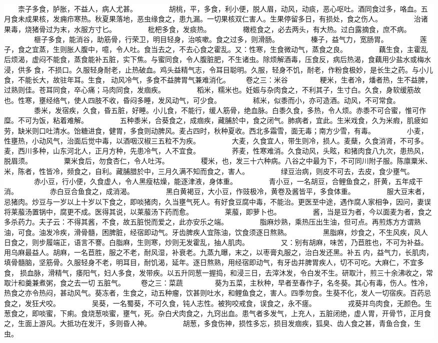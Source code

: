 　　柰子多食，胪胀，不益人，病人尤甚。
　　
　　胡桃，平，多食，利小便，脱人眉，动风，动痰，恶心呕吐。酒同食过多，咯血。五月食未成果核，发痈疖寒热。秋夏果落地，恶虫缘食之，患九漏。一切果核双仁害人。生果停留多日，有损处，食之伤人。
　　
　　治诸果毒，烧猪骨过为末，水服方寸匕。
　　
　　枇杷多食，发痰热。
　　
　　橄榄食之，必去两头，有大热。过白露摘食，庶不病。
　　
　　榧子多食，能消谷，助筋骨，行荣卫，明目轻身，治咳嗽。食之过多，则滑肠。
　　
　　榛子，益气力，宽肠胃。
　　
　　莲子，食之宜蒸，生则胀人腹中，噫，令人吐。食当去之，不去心食之霍乱。又：性寒，生食微动气，蒸食之良。
　　
　　藕生食，主霍乱后烦渴，虚闷不能食，蒸食能补五脏，实下焦。与蜜同食，令人腹脏肥，不生诸虫。除烦解酒毒，压食反，病后热渴，食藕用少盐水或梅水浸，供多 食，不损口。久服轻身耐老，止热破血。鸡头益精气志，令耳目聪明。久服，轻身不饥，耐老，作粉食极妙，是长生之药。与小儿食，不能长大，故驻年耳。生食， 动风冷气，多食不益脾胃气兼难消化。
　　卷之三：米谷
　　
　　粳米，生者冷，燔者热，生不益脾，过熟则佳。苍耳同食，卒心痛；马肉同食，发痼疾。
　　
　　稻米，糯米也。妊娠与杂肉食之，不利其子，生寸白。久食，身软缓筋故也。性寒，壅经络气，使人四肢不收，昏闷多睡，发风动气，可少食。
　　
　　秫米，似黍而小，亦可造酒。动风，不可常食。
　　
　　黍米，发宿疾，久食，昏五脏，好睡。小儿食，不能行，缓人筋骨，绝血脉。白黍久食，多热，令人烦。赤黍不可合蜜，惟可作糜。不可为饭，粘着难解。
　　
　　五种黍米，合葵食之，成痼疾，藏脯於中，食之闭气。肺病者，宜此。生米戏食，久为米瘕，肌疲如劳，缺米则口吐清水。饴糖进食，健胃，多食则动脾风。麦占四时，秋种夏收。西北多霜雪，面无毒；南方少雪，有毒。
　　
　　小麦，性壅热，小动风气，治面后觉中毒，以酒咽汉椒三五粒不为疾。
　　
　　大麦，久食宜人，带生则冷，损人。麦蘖，久食消肾，不可多。麦，西川多种，山东河北人，正月方种，先患冷气，人不宜食。
　　
　　荞麦，性寒难消。久食动风，头眩，和猪肉食八九次，患热风，脱眉须。
　　
　　粟米食后，勿食杏仁，令人吐泻。
　　
　　稷米，也，发三十六种病。八谷之中最为下，不可同川附子服。陈廪粟米、米，陈者，性皆冷，频食之，自利。藏脯腊於中，三月久满不知而食之，害人。
　　
　　绿豆治病，则皮不可去，去皮，食少壅气。
　　
　　赤小豆，行小便，久食虚人，令人黑瘦枯燥，能逐津液，身体重。
　　
　　青小豆，一名胡豆，合鲤鱼食之，肝黄，五年成干消。
　　
　　赤白豆合鱼食之，成消渴。
　　
　　黑白黄褐豆，大小豆，作豉极冷，黄卷及酱皆平，多食体重。
　　
　　服大豆末者，忌猪肉。炒豆与一岁以上十岁以下食之，即啖猪肉，久当壅气死人。有好食豆腐中毒，不能治。更医至中途，遇作腐人家相争，因问，妻误将莱菔汤置锅中，腐更不成。医得其说，以莱菔汤下药而愈。
　　
　　莱菔，即萝卜也。
　　
　　酱，当是豆为者，今以面麦为者，食之多杀药力。夫子云：不得其酱，不食，故五脏悦而爱之，此亦安乐之端。
　　
　　脂麻炒熟，乘热压出生油，但可点。再煎炼方方谓熟油，可食。油发冷疾，滑骨髓，困脾脏，经宿即动气。牙齿脾疾人宜陈油，饮食须逐日熬熟。
　　
　　黑脂麻，炒食之，不生风疾，风人日食之，则步履端正，语言不謇。白脂麻，生则寒，炒则无发霍乱，抽人肌肉。
　　
　　又：别有胡麻，味苦，乃苣胜也，不可为补益。用乌麻最益人。胡麻，一名苣胜，服之不老，耐风湿，补衰老。九蒸九曝，末之，以枣膏丸服之，治白发还黑。补五 内，益气力，长肌肉，填骨髓脑，坚筋骨。久服轻身不老，明耳目，耐饥渴，延年。逐日熬熟，用经宿即动气，有牙齿并脾胃疾人，切不可吃。大麻仁，不宜多食， 损血脉，滑精气，痿阳气，妇人多食，发带疾。以五升同葱一握捣，和浸三日，去滓沐发，令白发不生。研取汁，煎三十余沸收之，常取汁和羹兼煮粥，食之去一切 五脏气。
　　卷之三：菜蔬
　　
　　葵为五菜，主秋种，早者至春作子，名冬葵。其心有毒，伤人。性冷，热食之亦令热闷，甚动风气。葵冻者，生食之，动五种瘤，饮甚则吐水，和鲤鱼食之，害人。四季勿食。生葵不化，发人一切宿疾。百药忌食之，发狂犬咬。
　　
　　吴葵，一名蜀葵，不可久食，钝人志性。被狗咬戒食，误食之，永不瘥。
　　
　　戎葵并鸟肉食，无颜色。生葱食之，即啖蜜，下痢。食烧葱啖蜜，壅气，死。杂白犬肉食之，九窍出血。患气者多发气，上充人，五脏闭绝，虚人胃，开骨节，正月食之，生面上游风。大抵功在发汗，多则昏人神。
　　
　　胡葱，多食伤神，损性多忘，损目发痼疾，狐臭、齿人食之甚，青鱼合食，生虫。
　　
